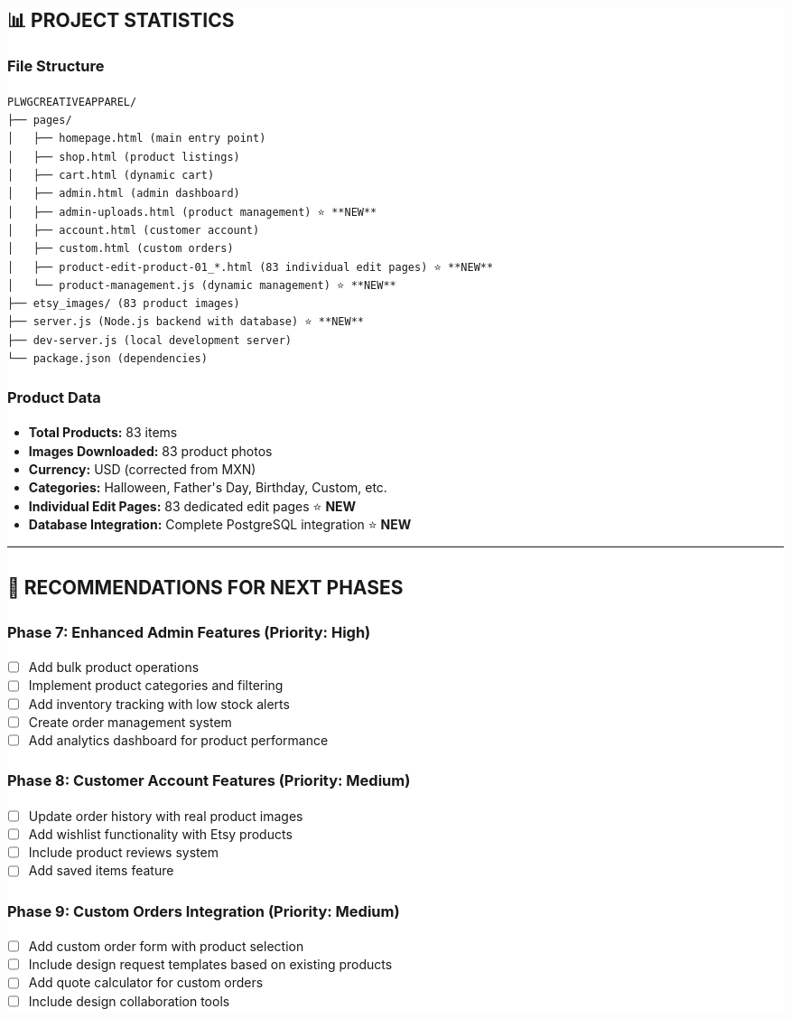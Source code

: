 
## 📊 PROJECT STATISTICS

### File Structure
```
PLWGCREATIVEAPPAREL/
├── pages/
│   ├── homepage.html (main entry point)
│   ├── shop.html (product listings)
│   ├── cart.html (dynamic cart)
│   ├── admin.html (admin dashboard)
│   ├── admin-uploads.html (product management) ⭐ **NEW**
│   ├── account.html (customer account)
│   ├── custom.html (custom orders)
│   ├── product-edit-product-01_*.html (83 individual edit pages) ⭐ **NEW**
│   └── product-management.js (dynamic management) ⭐ **NEW**
├── etsy_images/ (83 product images)
├── server.js (Node.js backend with database) ⭐ **NEW**
├── dev-server.js (local development server)
└── package.json (dependencies)
```

### Product Data
- **Total Products:** 83 items
- **Images Downloaded:** 83 product photos
- **Currency:** USD (corrected from MXN)
- **Categories:** Halloween, Father's Day, Birthday, Custom, etc.
- **Individual Edit Pages:** 83 dedicated edit pages ⭐ **NEW**
- **Database Integration:** Complete PostgreSQL integration ⭐ **NEW**

---

## 🚀 RECOMMENDATIONS FOR NEXT PHASES

### Phase 7: Enhanced Admin Features (Priority: High)
- [ ] Add bulk product operations
- [ ] Implement product categories and filtering
- [ ] Add inventory tracking with low stock alerts
- [ ] Create order management system
- [ ] Add analytics dashboard for product performance

### Phase 8: Customer Account Features (Priority: Medium)
- [ ] Update order history with real product images
- [ ] Add wishlist functionality with Etsy products
- [ ] Include product reviews system
- [ ] Add saved items feature

### Phase 9: Custom Orders Integration (Priority: Medium)
- [ ] Add custom order form with product selection
- [ ] Include design request templates based on existing products
- [ ] Add quote calculator for custom orders
- [ ] Include design collaboration tools
